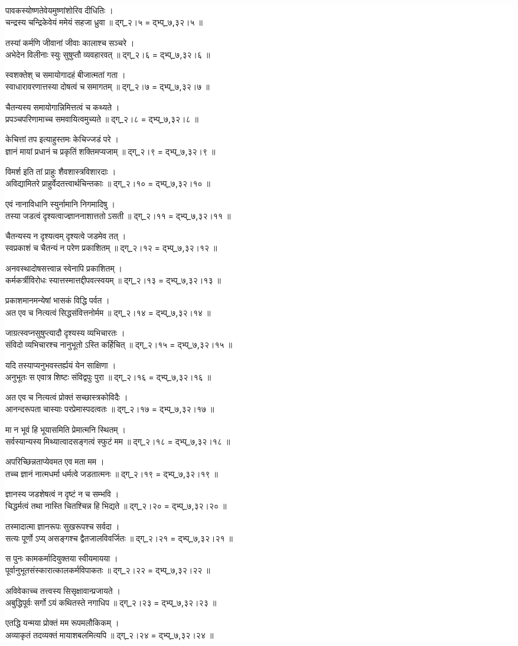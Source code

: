 पावकस्योष्णतेवेयमुष्णांशोरिव दीधितिः  ।  
चन्द्रस्य चन्द्रिकेवेयं ममेयं सहजा ध्रुवा  ॥ द्ग्_२।५ = द्भ्प्_७,३२।५ ॥  
  
तस्यां कर्मणि जीवानां जीवाः कालाश्च सञ्चरे  ।  
अभेदेन विलीनाः स्युः सुषुप्तौ व्यवहारवत्  ॥ द्ग्_२।६ = द्भ्प्_७,३२।६ ॥  
  
स्वशक्तेश् च समायोगादहं बीजात्मतां गता  ।  
स्वाधारावरणात्तस्या दोषत्वं च समागतम्  ॥ द्ग्_२।७ = द्भ्प्_७,३२।७ ॥  
  
चैतन्यस्य समायोगान्निमित्तत्वं च कथ्यते  ।  
प्रपञ्चपरिणामाच्च समवायित्वमुच्यते  ॥ द्ग्_२।८ = द्भ्प्_७,३२।८ ॥  
  
केचित्तां तप इत्याहुस्तमः केचिज्जडं परे  ।  
ज्ञानं मायां प्रधानं च प्रकृतिं शक्तिमप्यजाम्  ॥ द्ग्_२।९ = द्भ्प्_७,३२।९ ॥  
  
विमर्श इति तां प्राहुः शैवशास्त्रविशारदाः  ।  
अविद्यामितरे प्राहुर्वेदतत्त्वार्थचिन्तकाः  ॥ द्ग्_२।१० = द्भ्प्_७,३२।१० ॥  
  
एवं नानाविधानि स्युर्नामानि निगमादिषु  ।  
तस्या जडत्वं दृश्यत्वाज्ज्ञाननाशात्ततो ऽसती  ॥ द्ग्_२।११ = द्भ्प्_७,३२।११ ॥  
  
चैतन्यस्य न दृश्यत्वम् दृश्यत्वे जडमेव तत्  ।  
स्वप्रकाशं च चैतन्यं न परेण प्रकाशितम्  ॥ द्ग्_२।१२ = द्भ्प्_७,३२।१२ ॥  
  
अनवस्थादोषसत्त्वान्न स्वेनापि प्रकाशितम्  ।  
कर्मकर्त्रीविरोधः स्यात्तस्मात्तद्दीपवत्स्वयम्  ॥ द्ग्_२।१३ = द्भ्प्_७,३२।१३ ॥  
  
प्रकाशमानमन्येषां भासकं विद्धि पर्वत  ।  
अत एव च नित्यत्वं सिद्धसंवित्तनोर्मम  ॥ द्ग्_२।१४ = द्भ्प्_७,३२।१४ ॥  
  
जाग्रत्स्वप्नसुषुप्त्यादौ दृश्यस्य व्यभिचारतः  ।  
संविदो व्यभिचारश्च नानुभूतो ऽस्ति कर्हिचित्  ॥ द्ग्_२।१५ = द्भ्प्_७,३२।१५ ॥  
  
यदि तस्याप्यनुभवस्तर्ह्ययं येन साक्षिणा  ।  
अनुभूतः स एवात्र शिष्टः संविद्वपुः पुरा  ॥ द्ग्_२।१६ = द्भ्प्_७,३२।१६ ॥  
  
अत एव च नित्यत्वं प्रोक्तं सच्छास्त्रकोविदैः  ।  
आनन्दरूपता चास्याः परप्रेमास्पदत्वतः  ॥ द्ग्_२।१७ = द्भ्प्_७,३२।१७ ॥  
  
मा न भूवं हि भूयासमिति प्रेमात्मनि स्थितम्  ।  
सर्वस्यान्यस्य मिथ्यात्वादसङ्गत्वं स्फुटं मम  ॥ द्ग्_२।१८ = द्भ्प्_७,३२।१८ ॥  
  
अपरिच्छिन्नताप्येवमत एव मता मम  ।  
तच्च ज्ञानं नात्मधर्मा धर्मत्वे जडतात्मनः  ॥ द्ग्_२।१९ = द्भ्प्_७,३२।१९ ॥  
  
ज्ञानस्य जडशेषत्वं न दृष्टं न च सम्भवि  ।  
चिद्धर्मत्वं तथा नास्ति चितश्चिन्न हि भिद्यते  ॥ द्ग्_२।२० = द्भ्प्_७,३२।२० ॥  
  
तस्मादात्मा ज्ञानरूपः सुखरूपश्च सर्वदा  ।  
सत्यः पूर्णो ऽप्य् असङ्गश्च द्वैतजालविवर्जितः  ॥ द्ग्_२।२१ = द्भ्प्_७,३२।२१ ॥  
  
स पुनः कामकर्मादियुक्तया स्वीयमायया  ।  
पूर्वानुभूतसंस्कारात्कालकर्मविपाकतः  ॥ द्ग्_२।२२ = द्भ्प्_७,३२।२२ ॥  
  
अविवेकाच्च तत्त्वस्य सिसृक्षावान्प्रजायते  ।  
अबुद्धिपूर्वः सर्गो ऽयं कथितस्ते नगाधिप  ॥ द्ग्_२।२३ = द्भ्प्_७,३२।२३ ॥  
  
एतद्धि यन्मया प्रोक्तं मम रूपमलौकिकम्  ।  
अव्याकृतं तदव्यक्तं मायाशबलमित्यपि  ॥ द्ग्_२।२४ = द्भ्प्_७,३२।२४ ॥  
  